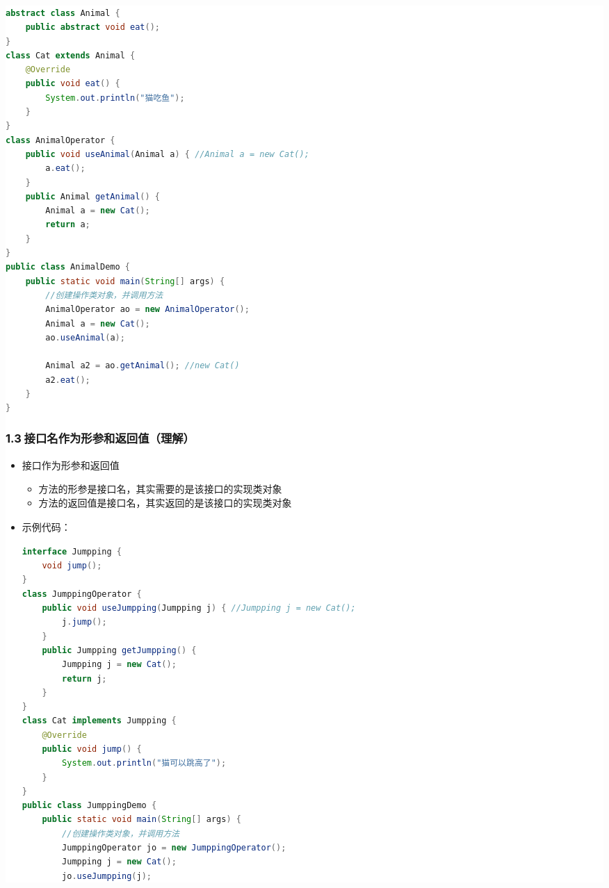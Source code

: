   ```java
  abstract class Animal {
      public abstract void eat();
  }
  class Cat extends Animal {
      @Override
      public void eat() {
          System.out.println("猫吃鱼");
      }
  }
  class AnimalOperator {
      public void useAnimal(Animal a) { //Animal a = new Cat();
          a.eat();
      }
      public Animal getAnimal() {
          Animal a = new Cat();
          return a;
      }
  }
  public class AnimalDemo {
      public static void main(String[] args) {
          //创建操作类对象，并调用方法
          AnimalOperator ao = new AnimalOperator();
          Animal a = new Cat();
          ao.useAnimal(a);
  
          Animal a2 = ao.getAnimal(); //new Cat()
          a2.eat();
      }
  }
  ```

### 1.3 接口名作为形参和返回值（理解）

* 接口作为形参和返回值

  * 方法的形参是接口名，其实需要的是该接口的实现类对象
  * 方法的返回值是接口名，其实返回的是该接口的实现类对象

* 示例代码：

  ```java
  interface Jumpping {
      void jump();
  }
  class JumppingOperator {
      public void useJumpping(Jumpping j) { //Jumpping j = new Cat();
          j.jump();
      }
      public Jumpping getJumpping() {
          Jumpping j = new Cat();
          return j;
      }
  }
  class Cat implements Jumpping {
      @Override
      public void jump() {
          System.out.println("猫可以跳高了");
      }
  }
  public class JumppingDemo {
      public static void main(String[] args) {
          //创建操作类对象，并调用方法
          JumppingOperator jo = new JumppingOperator();
          Jumpping j = new Cat();
          jo.useJumpping(j);
  ```